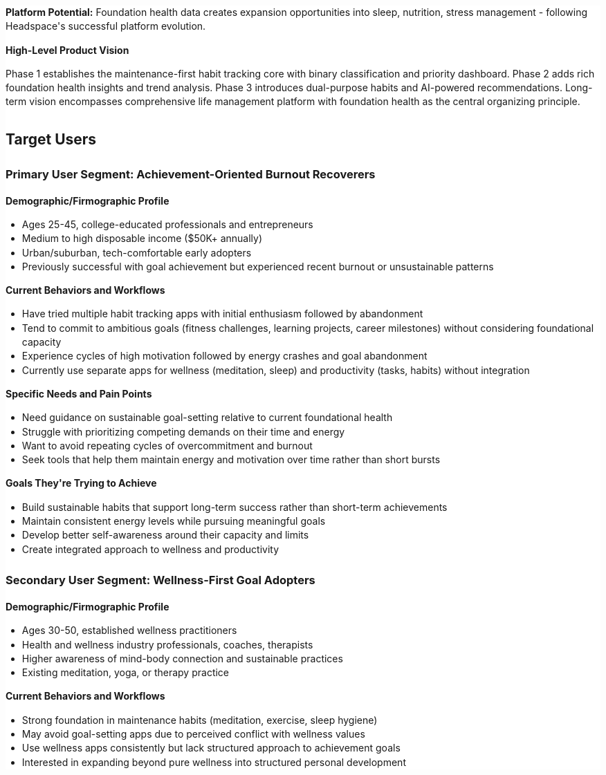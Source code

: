 **Platform Potential:** Foundation health data creates expansion opportunities into sleep, nutrition, stress management - following Headspace's successful platform evolution.

**High-Level Product Vision**

Phase 1 establishes the maintenance-first habit tracking core with binary classification and priority dashboard. Phase 2 adds rich foundation health insights and trend analysis. Phase 3 introduces dual-purpose habits and AI-powered recommendations. Long-term vision encompasses comprehensive life management platform with foundation health as the central organizing principle.

## Target Users

### Primary User Segment: Achievement-Oriented Burnout Recoverers

**Demographic/Firmographic Profile**
- Ages 25-45, college-educated professionals and entrepreneurs
- Medium to high disposable income ($50K+ annually)
- Urban/suburban, tech-comfortable early adopters
- Previously successful with goal achievement but experienced recent burnout or unsustainable patterns

**Current Behaviors and Workflows**
- Have tried multiple habit tracking apps with initial enthusiasm followed by abandonment
- Tend to commit to ambitious goals (fitness challenges, learning projects, career milestones) without considering foundational capacity
- Experience cycles of high motivation followed by energy crashes and goal abandonment
- Currently use separate apps for wellness (meditation, sleep) and productivity (tasks, habits) without integration

**Specific Needs and Pain Points**
- Need guidance on sustainable goal-setting relative to current foundational health
- Struggle with prioritizing competing demands on their time and energy
- Want to avoid repeating cycles of overcommitment and burnout
- Seek tools that help them maintain energy and motivation over time rather than short bursts

**Goals They're Trying to Achieve**
- Build sustainable habits that support long-term success rather than short-term achievements
- Maintain consistent energy levels while pursuing meaningful goals
- Develop better self-awareness around their capacity and limits
- Create integrated approach to wellness and productivity

### Secondary User Segment: Wellness-First Goal Adopters

**Demographic/Firmographic Profile**
- Ages 30-50, established wellness practitioners
- Health and wellness industry professionals, coaches, therapists
- Higher awareness of mind-body connection and sustainable practices
- Existing meditation, yoga, or therapy practice

**Current Behaviors and Workflows**
- Strong foundation in maintenance habits (meditation, exercise, sleep hygiene)
- May avoid goal-setting apps due to perceived conflict with wellness values
- Use wellness apps consistently but lack structured approach to achievement goals
- Interested in expanding beyond pure wellness into structured personal development
